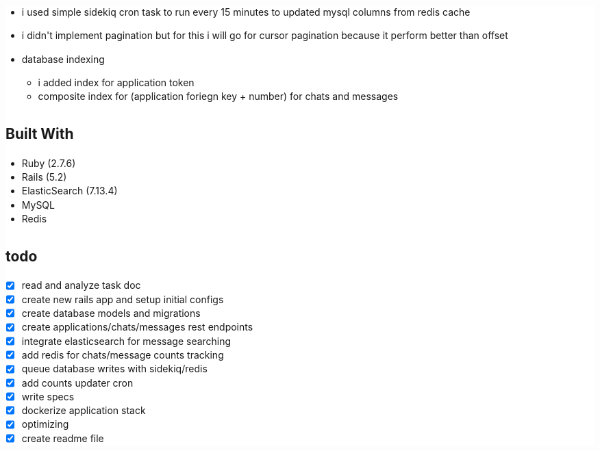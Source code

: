   - i used simple sidekiq cron task to run every 15 minutes to updated mysql columns from redis cache

- i didn't implement pagination but for this i will go for cursor pagination because it perform better than offset

- database indexing
  - i added index for application token 
  - composite index for (application foriegn key + number) for chats and messages

## Built With

- Ruby (2.7.6)
- Rails (5.2)
- ElasticSearch (7.13.4)
- MySQL
- Redis

## todo

- [x] read and analyze task doc
- [x] create new rails app and setup initial configs
- [x] create database models and migrations
- [x] create applications/chats/messages rest endpoints
- [x] integrate elasticsearch for message searching
- [x] add redis for chats/message counts tracking
- [x] queue database writes with sidekiq/redis
- [x] add counts updater cron
- [x] write specs
- [x] dockerize application stack
- [x] optimizing
- [x] create readme file
